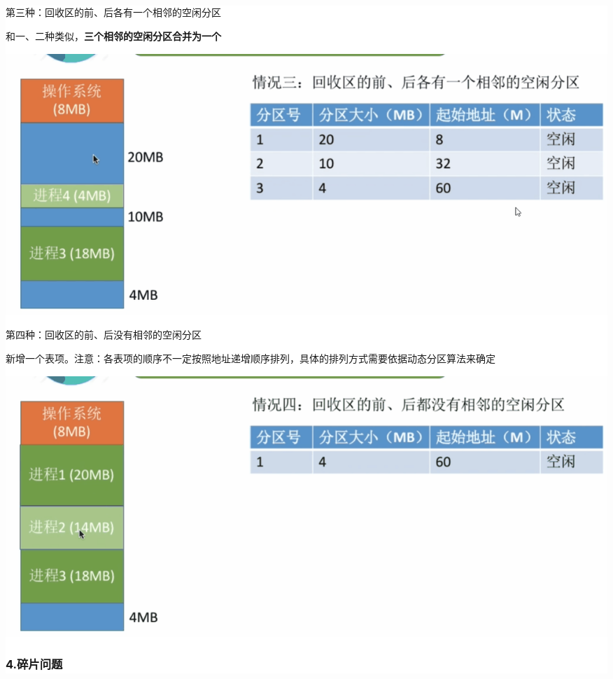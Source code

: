 第三种：回收区的前、后各有一个相邻的空闲分区

和一、二种类似，**三个相邻的空闲分区合并为一个**

![OS3](./assets/OS3.gif)

第四种：回收区的前、后没有相邻的空闲分区

新增一个表项。注意：各表项的顺序不一定按照地址递增顺序排列，具体的排列方式需要依据动态分区算法来确定

![OS4](./assets/OS4.gif)

### 4.碎片问题
